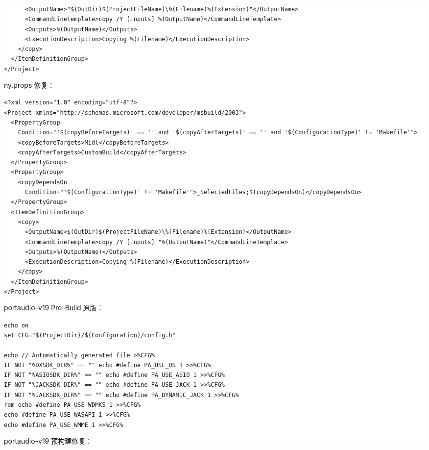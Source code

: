 ```
      <OutputName>"$(OutDir)$(ProjectFileName)\%(Filename)%(Extension)"</OutputName>
      <CommandLineTemplate>copy /Y [inputs] %(OutputName)</CommandLineTemplate>
      <Outputs>%(OutputName)</Outputs>
      <ExecutionDescription>Copying %(Filename)</ExecutionDescription>
    </copy>
  </ItemDefinitionGroup>
</Project> 
```

ny.props 修复：

```
<?xml version="1.0" encoding="utf-8"?>
<Project xmlns="http://schemas.microsoft.com/developer/msbuild/2003">
  <PropertyGroup
    Condition="'$(copyBeforeTargets)' == '' and '$(copyAfterTargets)' == '' and '$(ConfigurationType)' != 'Makefile'">
    <copyBeforeTargets>Midl</copyBeforeTargets>
    <copyAfterTargets>CustomBuild</copyAfterTargets>
  </PropertyGroup>
  <PropertyGroup>
    <copyDependsOn
      Condition="'$(ConfigurationType)' != 'Makefile'">_SelectedFiles;$(copyDependsOn)</copyDependsOn>
  </PropertyGroup>
  <ItemDefinitionGroup>
    <copy>
      <OutputName>$(OutDir)$(ProjectFileName)\%(Filename)%(Extension)</OutputName>
      <CommandLineTemplate>copy /Y [inputs] "%(OutputName)"</CommandLineTemplate>
      <Outputs>%(OutputName)</Outputs>
      <ExecutionDescription>Copying %(Filename)</ExecutionDescription>
    </copy>
  </ItemDefinitionGroup>
</Project> 
```

portaudio-v19 Pre-Build 原版：

```
echo on
set CFG="$(ProjectDir)/$(Configuration)/config.h"

echo // Automatically generated file >%CFG%
IF NOT "%DXSDK_DIR%" == "" echo #define PA_USE_DS 1 >>%CFG%
IF NOT "%ASIOSDK_DIR%" == "" echo #define PA_USE_ASIO 1 >>%CFG%
IF NOT "%JACKSDK_DIR%" == "" echo #define PA_USE_JACK 1 >>%CFG%
IF NOT "%JACKSDK_DIR%" == "" echo #define PA_DYNAMIC_JACK 1 >>%CFG%
rem echo #define PA_USE_WDMKS 1 >>%CFG%
echo #define PA_USE_WASAPI 1 >>%CFG%
echo #define PA_USE_WMME 1 >>%CFG% 
```

portaudio-v19 预构建修复：
